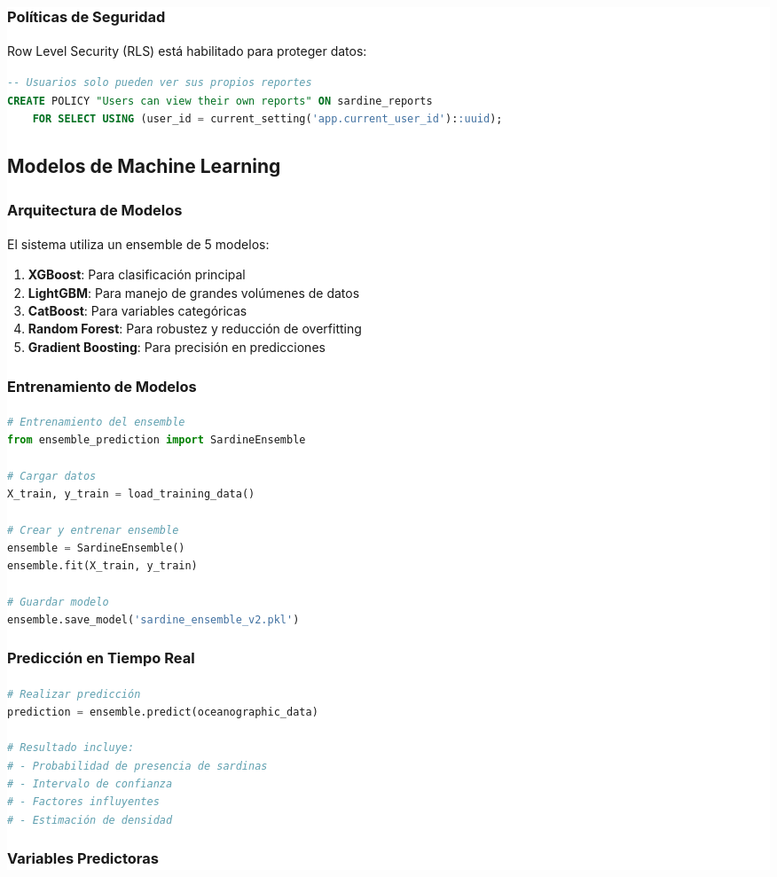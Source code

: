 ### Políticas de Seguridad

Row Level Security (RLS) está habilitado para proteger datos:

```sql
-- Usuarios solo pueden ver sus propios reportes
CREATE POLICY "Users can view their own reports" ON sardine_reports
    FOR SELECT USING (user_id = current_setting('app.current_user_id')::uuid);
```

## Modelos de Machine Learning

### Arquitectura de Modelos

El sistema utiliza un ensemble de 5 modelos:

1. **XGBoost**: Para clasificación principal
2. **LightGBM**: Para manejo de grandes volúmenes de datos
3. **CatBoost**: Para variables categóricas
4. **Random Forest**: Para robustez y reducción de overfitting
5. **Gradient Boosting**: Para precisión en predicciones

### Entrenamiento de Modelos

```python
# Entrenamiento del ensemble
from ensemble_prediction import SardineEnsemble

# Cargar datos
X_train, y_train = load_training_data()

# Crear y entrenar ensemble
ensemble = SardineEnsemble()
ensemble.fit(X_train, y_train)

# Guardar modelo
ensemble.save_model('sardine_ensemble_v2.pkl')
```

### Predicción en Tiempo Real

```python
# Realizar predicción
prediction = ensemble.predict(oceanographic_data)

# Resultado incluye:
# - Probabilidad de presencia de sardinas
# - Intervalo de confianza
# - Factores influyentes
# - Estimación de densidad
```

### Variables Predictoras
